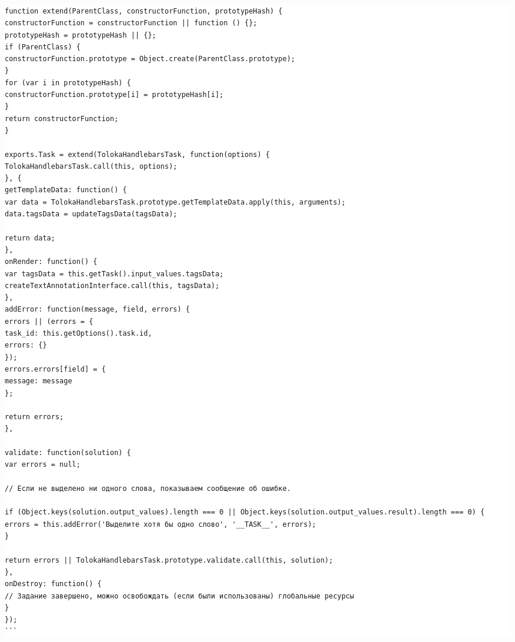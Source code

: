     function extend(ParentClass, constructorFunction, prototypeHash) {
    constructorFunction = constructorFunction || function () {};
    prototypeHash = prototypeHash || {};
    if (ParentClass) {
    constructorFunction.prototype = Object.create(ParentClass.prototype);
    }
    for (var i in prototypeHash) {
    constructorFunction.prototype[i] = prototypeHash[i];
    }
    return constructorFunction;
    }

    exports.Task = extend(TolokaHandlebarsTask, function(options) {
    TolokaHandlebarsTask.call(this, options);
    }, {
    getTemplateData: function() {
    var data = TolokaHandlebarsTask.prototype.getTemplateData.apply(this, arguments);
    data.tagsData = updateTagsData(tagsData);

    return data;
    },
    onRender: function() {
    var tagsData = this.getTask().input_values.tagsData;
    createTextAnnotationInterface.call(this, tagsData);
    },
    addError: function(message, field, errors) {
    errors || (errors = {
    task_id: this.getOptions().task.id,
    errors: {}
    });
    errors.errors[field] = {
    message: message
    };

    return errors;
    },

    validate: function(solution) {
    var errors = null;

    // Если не выделено ни одного слова, показываем сообщение об ошибке.

    if (Object.keys(solution.output_values).length === 0 || Object.keys(solution.output_values.result).length === 0) {
    errors = this.addError('Выделите хотя бы одно слово', '__TASK__', errors);
    }

    return errors || TolokaHandlebarsTask.prototype.validate.call(this, solution);
    },
    onDestroy: function() {
    // Задание завершено, можно освобождать (если были использованы) глобальные ресурсы
    }
    });
    ```
